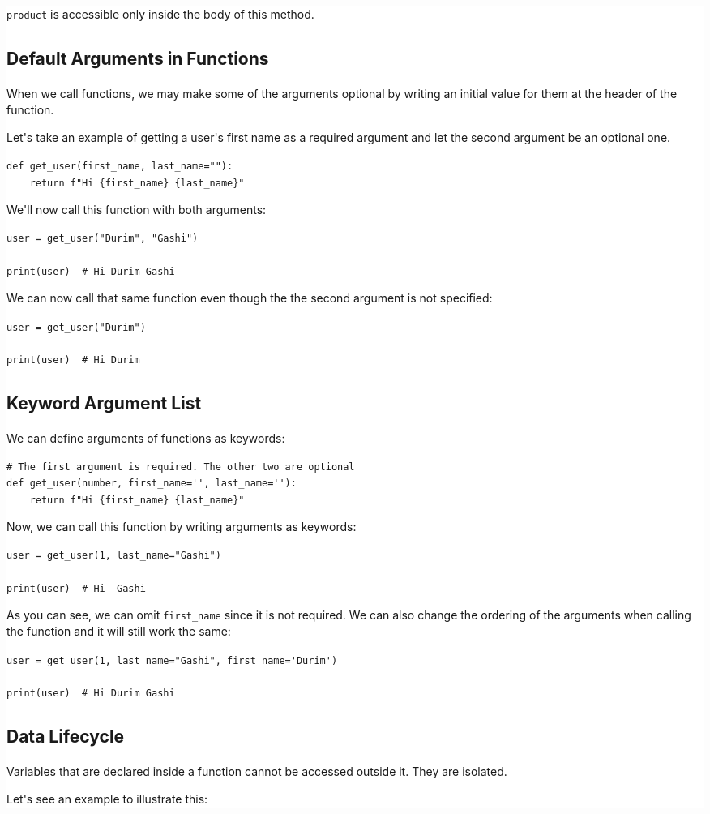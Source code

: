 
`product` is accessible only inside the body of this method.

## Default Arguments in Functions

When we call functions, we may make some of the arguments optional by writing an initial value for them at the header of the function.

Let's take an example of getting a user's first name as a required argument and let the second argument be an optional one.

    def get_user(first_name, last_name=""):
        return f"Hi {first_name} {last_name}"
    

We'll now call this function with both arguments:

    user = get_user("Durim", "Gashi")
    
    print(user)  # Hi Durim Gashi
    

We can now call that same function even though the the second argument is not specified:

    user = get_user("Durim")
    
    print(user)  # Hi Durim
    

## Keyword Argument List

We can define arguments of functions as keywords:

    # The first argument is required. The other two are optional
    def get_user(number, first_name='', last_name=''):
        return f"Hi {first_name} {last_name}"
    

Now, we can call this function by writing arguments as keywords:

    user = get_user(1, last_name="Gashi")
    
    print(user)  # Hi  Gashi
    

As you can see, we can omit `first_name` since it is not required. We can also change the ordering of the arguments when calling the function and it will still work the same:

    user = get_user(1, last_name="Gashi", first_name='Durim')
    
    print(user)  # Hi Durim Gashi
    

## Data Lifecycle

Variables that are declared inside a function cannot be accessed outside it. They are isolated.

Let's see an example to illustrate this:
